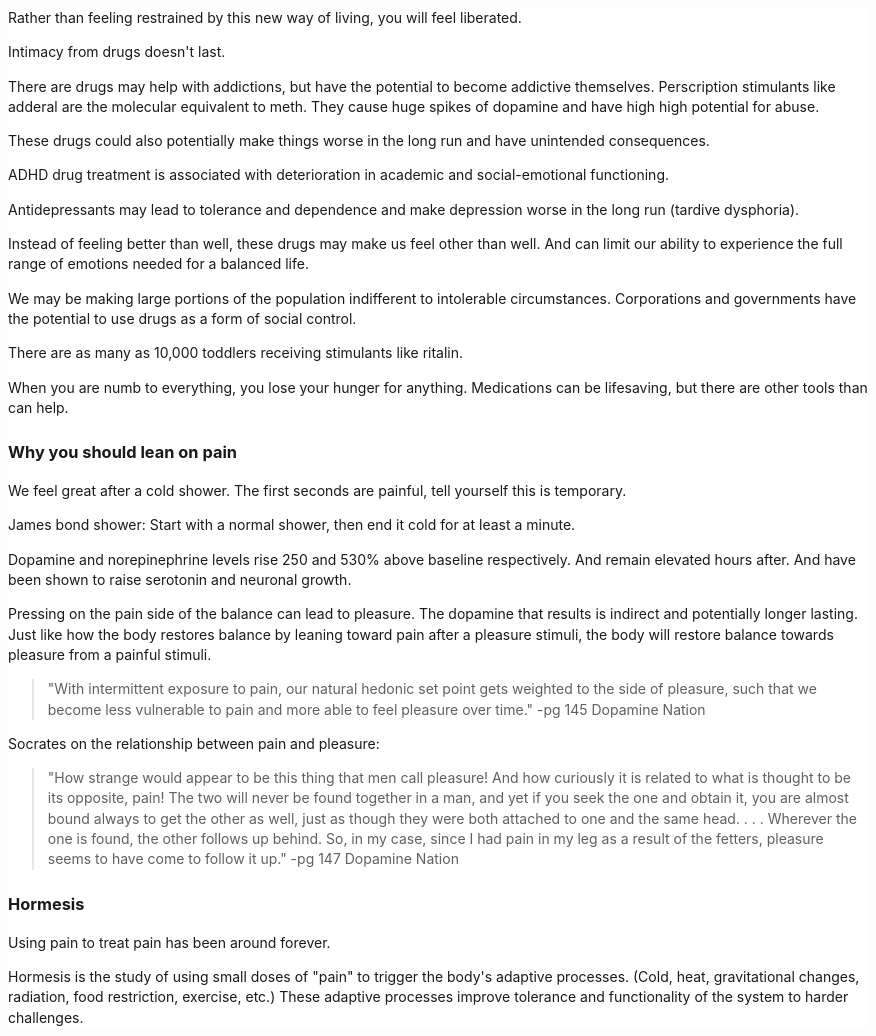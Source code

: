 Rather than feeling restrained by this new way of living, you will feel liberated. 

Intimacy from drugs doesn't last.

There are drugs may help with addictions, but have the potential to become addictive themselves. Perscription stimulants like adderal are the molecular equivalent to meth. They cause huge spikes of dopamine and have high high potential for abuse. 

These drugs could also potentially make things worse in the long run and have unintended consequences. 

ADHD drug treatment is associated with deterioration in academic and social-emotional functioning. 

Antidepressants may lead to tolerance and dependence and make depression worse in the long run (tardive dysphoria).

Instead of feeling better than well, these drugs may make us feel other than well. And can limit our ability to experience the full range of emotions needed for a balanced life. 

We may be making large portions of the population indifferent to intolerable circumstances. Corporations and governments have the potential to use drugs as a form of social control. 

There are as many as 10,000 toddlers receiving stimulants like ritalin. 

When you are numb to everything, you lose your hunger for anything. Medications can be lifesaving, but there are other tools than can help. 

### Why you should lean on pain

We feel great after a cold shower. The first seconds are painful, tell yourself this is temporary. 

James bond shower: Start with a normal shower, then end it cold for at least a minute.

Dopamine and norepinephrine levels rise 250 and 530% above baseline respectively. And remain elevated hours after. And have been shown to raise serotonin and neuronal growth. 

Pressing on the pain side of the balance can lead to pleasure. The dopamine that results is indirect and potentially longer lasting. Just like how the body restores balance by leaning toward pain after a pleasure stimuli, the body will restore balance towards pleasure from a painful stimuli. 

> "With intermittent exposure to pain, our natural hedonic set point gets weighted to the side of pleasure, such that we become less vulnerable to pain and more able to feel pleasure over time." -pg 145 Dopamine Nation

Socrates on the relationship between pain and pleasure:

> "How strange would appear to be this thing that men call pleasure! And how curiously it is related to what is thought to be its opposite, pain! The two will never be found together in a man, and yet if you seek the one and obtain it, you are almost bound always to get the other as well, just as though they were both attached to one and the same head. . . . Wherever the one is found, the other follows up behind. So, in my case, since I had pain in my leg as a result of the fetters, pleasure seems to have come to follow it up." -pg 147 Dopamine Nation

### Hormesis

Using pain to treat pain has been around forever.

Hormesis is the study of using small doses of "pain" to trigger the body's adaptive processes. (Cold, heat, gravitational changes, radiation, food restriction, exercise, etc.) These adaptive processes improve tolerance and functionality of the system to harder challenges. 
